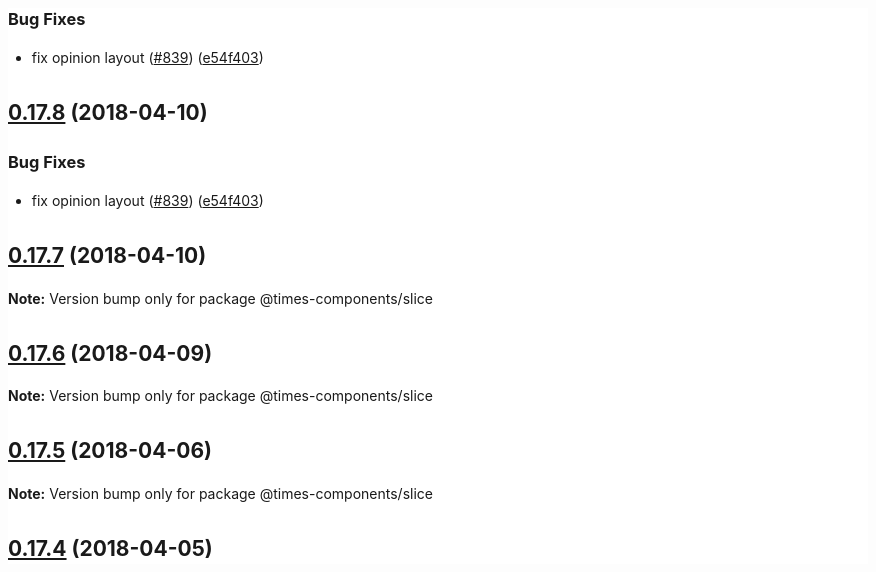 
### Bug Fixes

* fix opinion layout ([#839](https://github.com/newsuk/times-components/issues/839)) ([e54f403](https://github.com/newsuk/times-components/commit/e54f403))




<a name="0.17.8"></a>
## [0.17.8](https://github.com/newsuk/times-components/compare/@times-components/slice@0.17.7...@times-components/slice@0.17.8) (2018-04-10)


### Bug Fixes

* fix opinion layout ([#839](https://github.com/newsuk/times-components/issues/839)) ([e54f403](https://github.com/newsuk/times-components/commit/e54f403))




<a name="0.17.7"></a>
## [0.17.7](https://github.com/newsuk/times-components/compare/@times-components/slice@0.17.6...@times-components/slice@0.17.7) (2018-04-10)




**Note:** Version bump only for package @times-components/slice

<a name="0.17.6"></a>
## [0.17.6](https://github.com/newsuk/times-components/compare/@times-components/slice@0.17.5...@times-components/slice@0.17.6) (2018-04-09)




**Note:** Version bump only for package @times-components/slice

<a name="0.17.5"></a>
## [0.17.5](https://github.com/newsuk/times-components/compare/@times-components/slice@0.17.4...@times-components/slice@0.17.5) (2018-04-06)




**Note:** Version bump only for package @times-components/slice

<a name="0.17.4"></a>
## [0.17.4](https://github.com/newsuk/times-components/compare/@times-components/slice@0.17.3...@times-components/slice@0.17.4) (2018-04-05)
